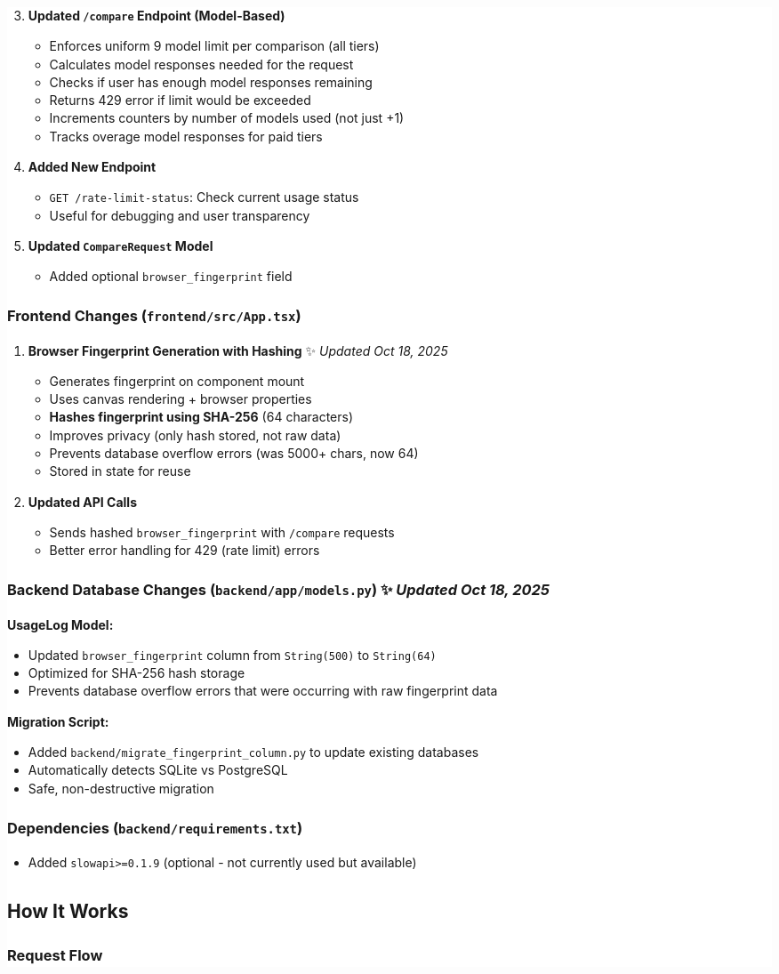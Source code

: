 3. **Updated `/compare` Endpoint (Model-Based)**

   - Enforces uniform 9 model limit per comparison (all tiers)
   - Calculates model responses needed for the request
   - Checks if user has enough model responses remaining
   - Returns 429 error if limit would be exceeded
   - Increments counters by number of models used (not just +1)
   - Tracks overage model responses for paid tiers

4. **Added New Endpoint**

   - `GET /rate-limit-status`: Check current usage status
   - Useful for debugging and user transparency

5. **Updated `CompareRequest` Model**
   - Added optional `browser_fingerprint` field

### Frontend Changes (`frontend/src/App.tsx`)

1. **Browser Fingerprint Generation with Hashing** ✨ _Updated Oct 18, 2025_

   - Generates fingerprint on component mount
   - Uses canvas rendering + browser properties
   - **Hashes fingerprint using SHA-256** (64 characters)
   - Improves privacy (only hash stored, not raw data)
   - Prevents database overflow errors (was 5000+ chars, now 64)
   - Stored in state for reuse

2. **Updated API Calls**
   - Sends hashed `browser_fingerprint` with `/compare` requests
   - Better error handling for 429 (rate limit) errors

### Backend Database Changes (`backend/app/models.py`) ✨ _Updated Oct 18, 2025_

**UsageLog Model:**

- Updated `browser_fingerprint` column from `String(500)` to `String(64)`
- Optimized for SHA-256 hash storage
- Prevents database overflow errors that were occurring with raw fingerprint data

**Migration Script:**

- Added `backend/migrate_fingerprint_column.py` to update existing databases
- Automatically detects SQLite vs PostgreSQL
- Safe, non-destructive migration

### Dependencies (`backend/requirements.txt`)

- Added `slowapi>=0.1.9` (optional - not currently used but available)

## How It Works

### Request Flow
